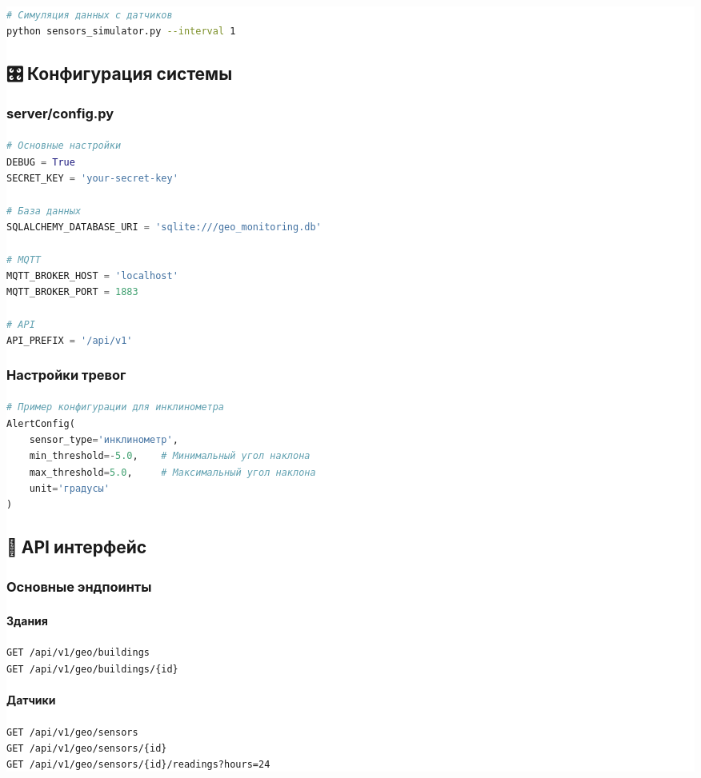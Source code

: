 ```bash
# Симуляция данных с датчиков
python sensors_simulator.py --interval 1
```

## 🎛️ Конфигурация системы

### server/config.py
```python
# Основные настройки
DEBUG = True
SECRET_KEY = 'your-secret-key'

# База данных  
SQLALCHEMY_DATABASE_URI = 'sqlite:///geo_monitoring.db'

# MQTT
MQTT_BROKER_HOST = 'localhost'
MQTT_BROKER_PORT = 1883

# API
API_PREFIX = '/api/v1'
```

### Настройки тревог
```python
# Пример конфигурации для инклинометра
AlertConfig(
    sensor_type='инклинометр',
    min_threshold=-5.0,    # Минимальный угол наклона
    max_threshold=5.0,     # Максимальный угол наклона  
    unit='градусы'
)
```

## 📡 API интерфейс

### Основные эндпоинты

#### Здания
```http
GET /api/v1/geo/buildings
GET /api/v1/geo/buildings/{id}
```

#### Датчики
```http
GET /api/v1/geo/sensors
GET /api/v1/geo/sensors/{id}
GET /api/v1/geo/sensors/{id}/readings?hours=24
```
